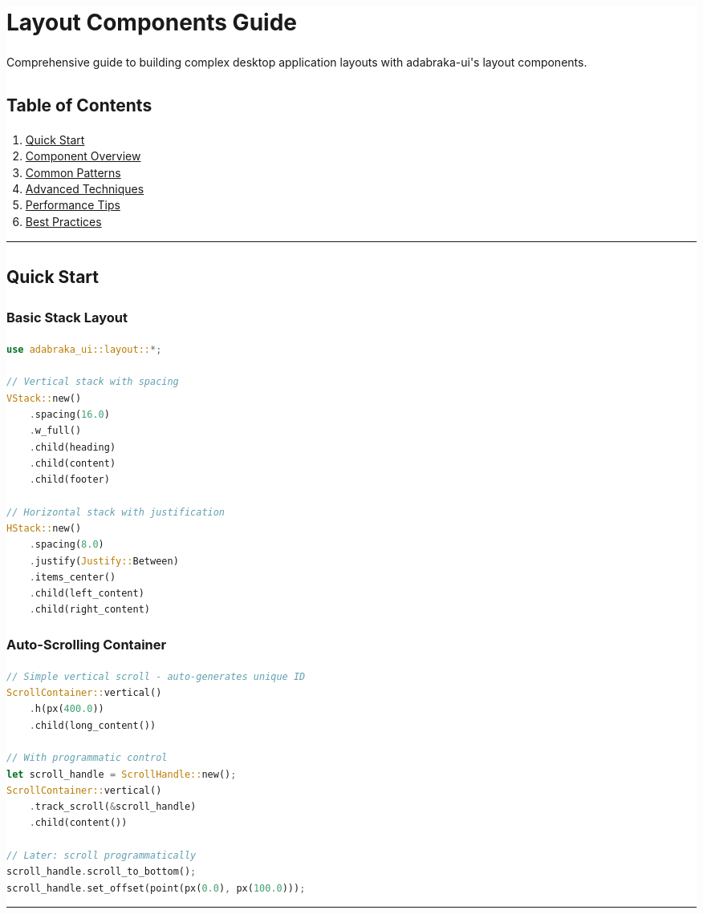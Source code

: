 # Layout Components Guide

Comprehensive guide to building complex desktop application layouts with adabraka-ui's layout components.

## Table of Contents

1. [Quick Start](#quick-start)
2. [Component Overview](#component-overview)
3. [Common Patterns](#common-patterns)
4. [Advanced Techniques](#advanced-techniques)
5. [Performance Tips](#performance-tips)
6. [Best Practices](#best-practices)

---

## Quick Start

### Basic Stack Layout

```rust
use adabraka_ui::layout::*;

// Vertical stack with spacing
VStack::new()
    .spacing(16.0)
    .w_full()
    .child(heading)
    .child(content)
    .child(footer)

// Horizontal stack with justification
HStack::new()
    .spacing(8.0)
    .justify(Justify::Between)
    .items_center()
    .child(left_content)
    .child(right_content)
```

### Auto-Scrolling Container

```rust
// Simple vertical scroll - auto-generates unique ID
ScrollContainer::vertical()
    .h(px(400.0))
    .child(long_content())

// With programmatic control
let scroll_handle = ScrollHandle::new();
ScrollContainer::vertical()
    .track_scroll(&scroll_handle)
    .child(content())

// Later: scroll programmatically
scroll_handle.scroll_to_bottom();
scroll_handle.set_offset(point(px(0.0), px(100.0)));
```

---